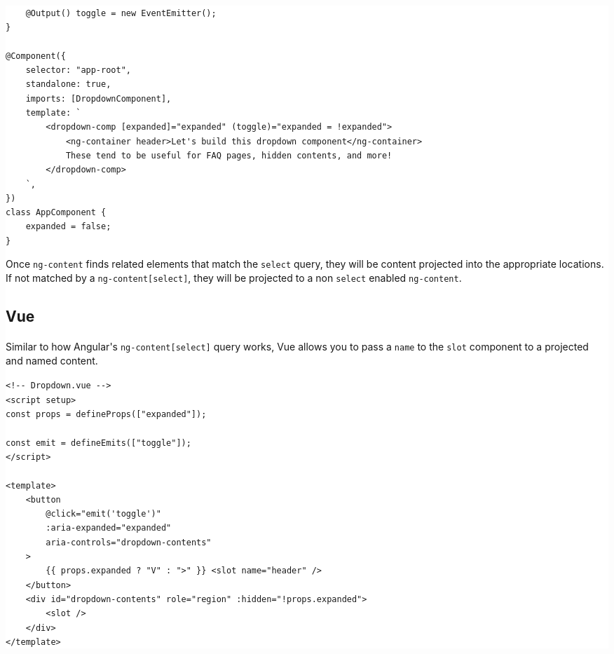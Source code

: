 ```angular-ts
	@Output() toggle = new EventEmitter();
}

@Component({
	selector: "app-root",
	standalone: true,
	imports: [DropdownComponent],
	template: `
		<dropdown-comp [expanded]="expanded" (toggle)="expanded = !expanded">
			<ng-container header>Let's build this dropdown component</ng-container>
			These tend to be useful for FAQ pages, hidden contents, and more!
		</dropdown-comp>
	`,
})
class AppComponent {
	expanded = false;
}
```


<iframe data-frame-title="Angular Named Children - StackBlitz" src="pfp-code:./ffg-fundamentals-angular-named-children-57?template=node&embed=1&file=src%2Fmain.ts"></iframe>


Once `ng-content` finds related elements that match the `select` query, they will be content projected into the appropriate locations. If not matched by a `ng-content[select]`, they will be projected to a non `select` enabled `ng-content`.

## Vue

Similar to how Angular's `ng-content[select]` query works, Vue allows you to pass a `name` to the `slot` component to a projected and named content.

```vue
<!-- Dropdown.vue -->
<script setup>
const props = defineProps(["expanded"]);

const emit = defineEmits(["toggle"]);
</script>

<template>
	<button
		@click="emit('toggle')"
		:aria-expanded="expanded"
		aria-controls="dropdown-contents"
	>
		{{ props.expanded ? "V" : ">" }} <slot name="header" />
	</button>
	<div id="dropdown-contents" role="region" :hidden="!props.expanded">
		<slot />
	</div>
</template>
```
